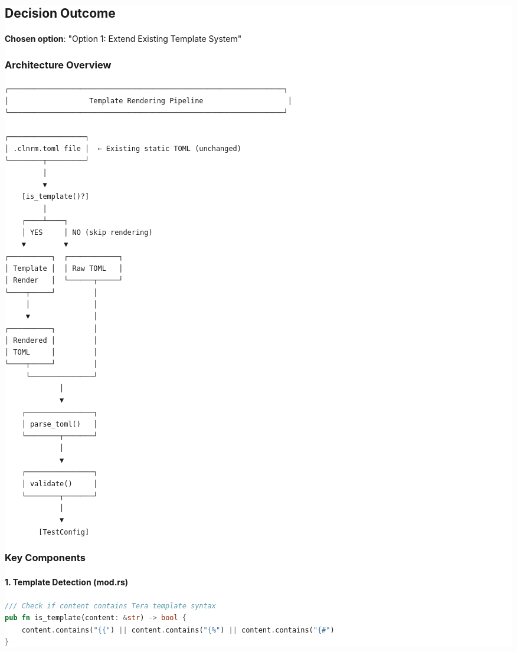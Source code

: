 ## Decision Outcome

**Chosen option**: "Option 1: Extend Existing Template System"

### Architecture Overview

```
┌─────────────────────────────────────────────────────────────────┐
│                   Template Rendering Pipeline                    │
└─────────────────────────────────────────────────────────────────┘

┌──────────────────┐
│ .clnrm.toml file │  ← Existing static TOML (unchanged)
└────────┬─────────┘
         │
         ▼
    [is_template()?]
         │
    ┌────┴────┐
    │ YES     │ NO (skip rendering)
    ▼         ▼
┌──────────┐  ┌────────────┐
│ Template │  │ Raw TOML   │
│ Render   │  └──────┬─────┘
└────┬─────┘         │
     │               │
     ▼               │
┌──────────┐         │
│ Rendered │         │
│ TOML     │         │
└────┬─────┘         │
     └───────────────┘
             │
             ▼
    ┌────────────────┐
    │ parse_toml()   │
    └────────┬───────┘
             │
             ▼
    ┌────────────────┐
    │ validate()     │
    └────────┬───────┘
             │
             ▼
        [TestConfig]
```

### Key Components

#### 1. Template Detection (mod.rs)
```rust
/// Check if content contains Tera template syntax
pub fn is_template(content: &str) -> bool {
    content.contains("{{") || content.contains("{%") || content.contains("{#")
}
```

